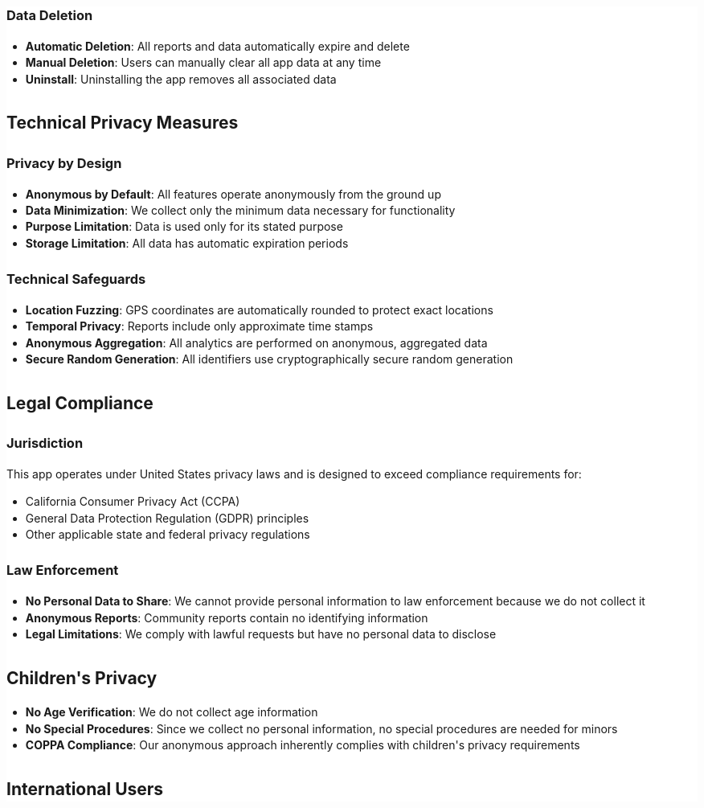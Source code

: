 ### Data Deletion

- **Automatic Deletion**: All reports and data automatically expire and delete
- **Manual Deletion**: Users can manually clear all app data at any time
- **Uninstall**: Uninstalling the app removes all associated data

## Technical Privacy Measures

### Privacy by Design

- **Anonymous by Default**: All features operate anonymously from the ground up
- **Data Minimization**: We collect only the minimum data necessary for functionality
- **Purpose Limitation**: Data is used only for its stated purpose
- **Storage Limitation**: All data has automatic expiration periods

### Technical Safeguards

- **Location Fuzzing**: GPS coordinates are automatically rounded to protect exact locations
- **Temporal Privacy**: Reports include only approximate time stamps
- **Anonymous Aggregation**: All analytics are performed on anonymous, aggregated data
- **Secure Random Generation**: All identifiers use cryptographically secure random generation

## Legal Compliance

### Jurisdiction

This app operates under United States privacy laws and is designed to exceed compliance requirements for:

- California Consumer Privacy Act (CCPA)
- General Data Protection Regulation (GDPR) principles
- Other applicable state and federal privacy regulations

### Law Enforcement

- **No Personal Data to Share**: We cannot provide personal information to law enforcement because we do not collect it
- **Anonymous Reports**: Community reports contain no identifying information
- **Legal Limitations**: We comply with lawful requests but have no personal data to disclose

## Children's Privacy

- **No Age Verification**: We do not collect age information
- **No Special Procedures**: Since we collect no personal information, no special procedures are needed for minors
- **COPPA Compliance**: Our anonymous approach inherently complies with children's privacy requirements

## International Users

